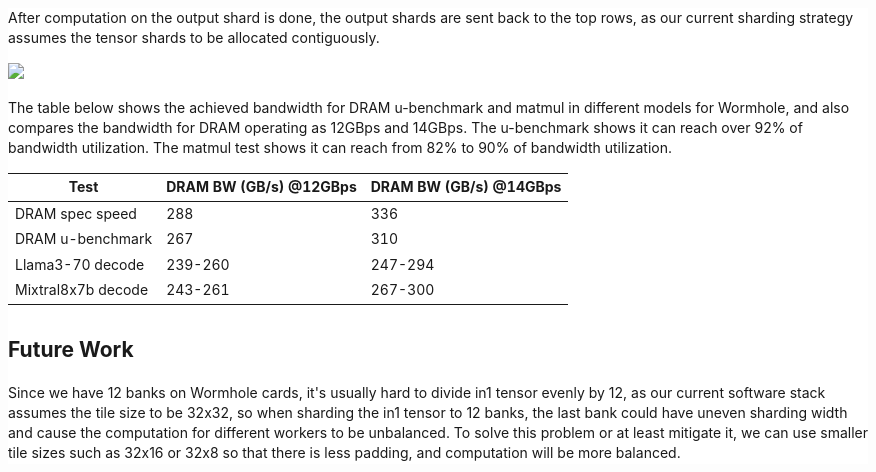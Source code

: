 After computation on the output shard is done, the output shards are sent back to the top rows, as our current sharding strategy assumes the tensor shards to be allocated contiguously. 


<img src="images/image5.png" style="width:800px;"/>

The table below shows the achieved bandwidth for DRAM u-benchmark and matmul in different models for Wormhole, and also compares the bandwidth for DRAM operating as 12GBps and 14GBps. The u-benchmark shows it can reach over 92% of bandwidth utilization. The matmul test shows it can reach from 82% to 90% of bandwidth utilization.


| Test                 | DRAM BW (GB/s) @12GBps | DRAM BW (GB/s) @14GBps |
|----------------------|------------------------|------------------------|
| DRAM spec speed      | 288                    | 336                    |
| DRAM u-benchmark      | 267                    | 310                    |
| Llama3-70 decode      | 239-260                | 247-294                |
| Mixtral8x7b decode    | 243-261                | 267-300                |


## Future Work 
Since we have 12 banks on Wormhole cards, it's usually hard to divide in1 tensor evenly by 12, as our current software stack assumes the tile size to be 32x32, so when sharding the in1 tensor to 12 banks, the last bank could have uneven sharding width and cause the computation for different workers to be unbalanced. To solve this problem or at least mitigate it, we can use smaller tile sizes such as 32x16 or 32x8 so that there is less padding, and computation will be more balanced.

